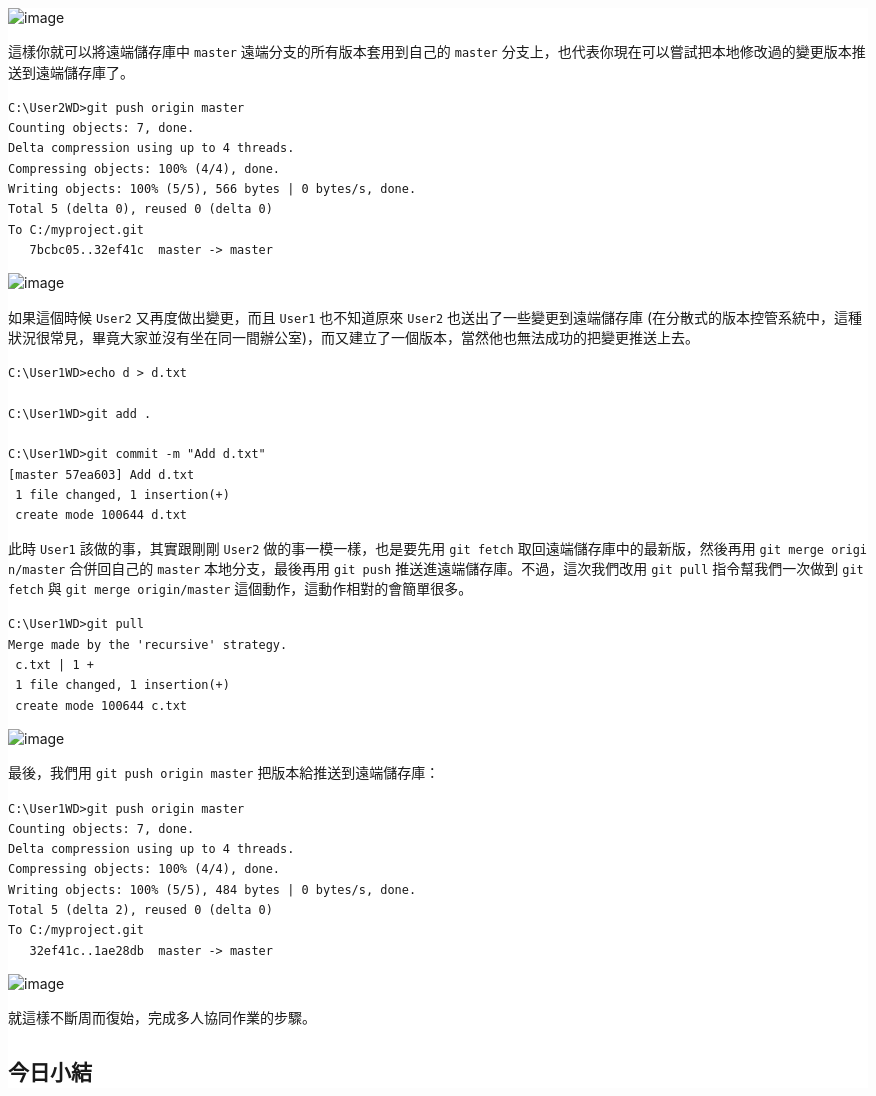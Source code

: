 ![image](../figures/26/03.png)

這樣你就可以將遠端儲存庫中 `master` 遠端分支的所有版本套用到自己的 `master` 分支上，也代表你現在可以嘗試把本地修改過的變更版本推送到遠端儲存庫了。

	C:\User2WD>git push origin master
	Counting objects: 7, done.
	Delta compression using up to 4 threads.
	Compressing objects: 100% (4/4), done.
	Writing objects: 100% (5/5), 566 bytes | 0 bytes/s, done.
	Total 5 (delta 0), reused 0 (delta 0)
	To C:/myproject.git
	   7bcbc05..32ef41c  master -> master

![image](../figures/26/04.png)

如果這個時候 `User2` 又再度做出變更，而且 `User1` 也不知道原來 `User2` 也送出了一些變更到遠端儲存庫 (在分散式的版本控管系統中，這種狀況很常見，畢竟大家並沒有坐在同一間辦公室)，而又建立了一個版本，當然他也無法成功的把變更推送上去。

	C:\User1WD>echo d > d.txt
	
	C:\User1WD>git add .
	
	C:\User1WD>git commit -m "Add d.txt"
	[master 57ea603] Add d.txt
	 1 file changed, 1 insertion(+)
	 create mode 100644 d.txt

此時 `User1` 該做的事，其實跟剛剛 `User2` 做的事一模一樣，也是要先用 `git fetch` 取回遠端儲存庫中的最新版，然後再用 `git merge origin/master` 合併回自己的 `master` 本地分支，最後再用 `git push` 推送進遠端儲存庫。不過，這次我們改用 `git pull` 指令幫我們一次做到 `git fetch` 與 `git merge origin/master` 這個動作，這動作相對的會簡單很多。

	C:\User1WD>git pull
	Merge made by the 'recursive' strategy.
	 c.txt | 1 +
	 1 file changed, 1 insertion(+)
	 create mode 100644 c.txt

![image](../figures/26/05.png)

最後，我們用 `git push origin master` 把版本給推送到遠端儲存庫：

	C:\User1WD>git push origin master
	Counting objects: 7, done.
	Delta compression using up to 4 threads.
	Compressing objects: 100% (4/4), done.
	Writing objects: 100% (5/5), 484 bytes | 0 bytes/s, done.
	Total 5 (delta 2), reused 0 (delta 0)
	To C:/myproject.git
	   32ef41c..1ae28db  master -> master

![image](../figures/26/06.png)

就這樣不斷周而復始，完成多人協同作業的步驟。


今日小結
---------
